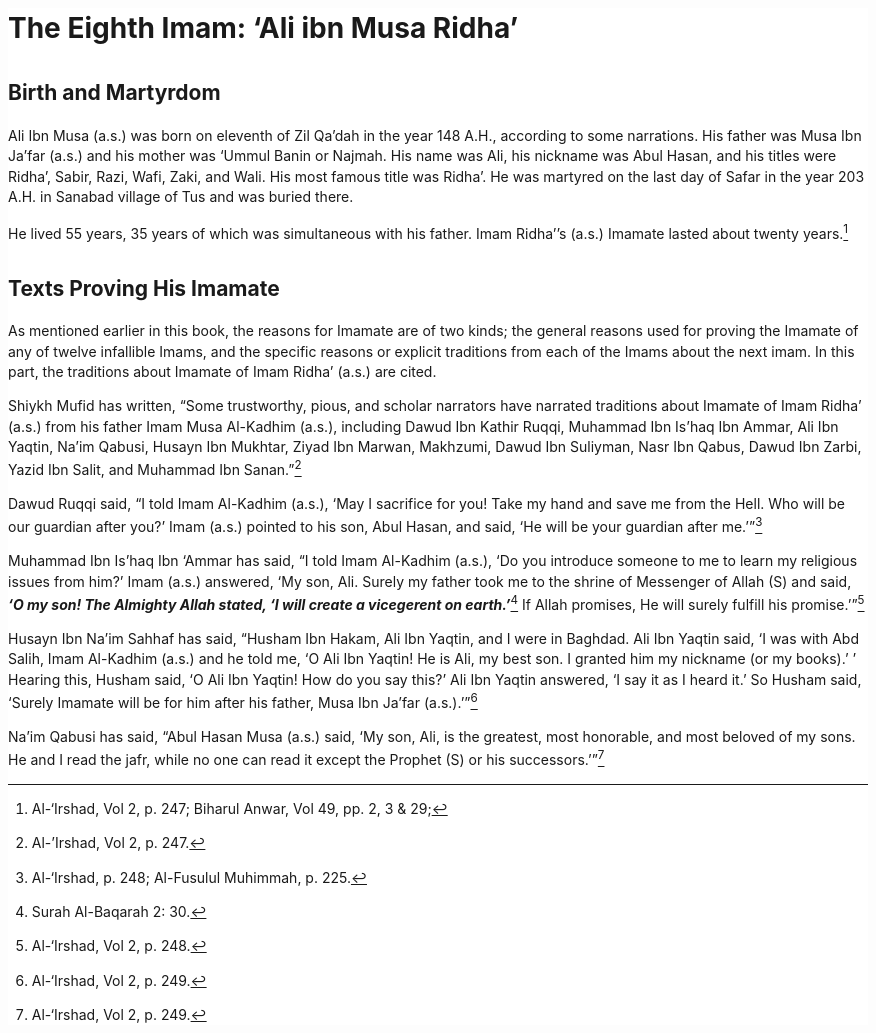 The Eighth Imam: ‘Ali ibn Musa Ridha’
=====================================

Birth and Martyrdom
-------------------

Ali Ibn Musa (a.s.) was born on eleventh of Zil Qa’dah in the year 148
A.H., according to some narrations. His father was Musa Ibn Ja’far
(a.s.) and his mother was ‘Ummul Banin or Najmah. His name was Ali, his
nickname was Abul Hasan, and his titles were Ridha’, Sabir, Razi, Wafi,
Zaki, and Wali. His most famous title was Ridha’. He was martyred on the
last day of Safar in the year 203 A.H. in Sanabad village of Tus and was
buried there.

He lived 55 years, 35 years of which was simultaneous with his father.
Imam Ridha’’s (a.s.) Imamate lasted about twenty years.[^1]

Texts Proving His Imamate
-------------------------

As mentioned earlier in this book, the reasons for Imamate are of two
kinds; the general reasons used for proving the Imamate of any of twelve
infallible Imams, and the specific reasons or explicit traditions from
each of the Imams about the next imam. In this part, the traditions
about Imamate of Imam Ridha’ (a.s.) are cited.

Shiykh Mufid has written, “Some trustworthy, pious, and scholar
narrators have narrated traditions about Imamate of Imam Ridha’ (a.s.)
from his father Imam Musa Al-Kadhim (a.s.), including Dawud Ibn Kathir
Ruqqi, Muhammad Ibn Is’haq Ibn Ammar, Ali Ibn Yaqtin, Na’im Qabusi,
Husayn Ibn Mukhtar, Ziyad Ibn Marwan, Makhzumi, Dawud Ibn Suliyman, Nasr
Ibn Qabus, Dawud Ibn Zarbi, Yazid Ibn Salit, and Muhammad Ibn
Sanan.”[^2]

Dawud Ruqqi said, “I told Imam Al-Kadhim (a.s.), ‘May I sacrifice for
you! Take my hand and save me from the Hell. Who will be our guardian
after you?’ Imam (a.s.) pointed to his son, Abul Hasan, and said, ‘He
will be your guardian after me.’”[^3]

Muhammad Ibn Is’haq Ibn ‘Ammar has said, “I told Imam Al-Kadhim (a.s.),
‘Do you introduce someone to me to learn my religious issues from him?’
Imam (a.s.) answered, ‘My son, Ali. Surely my father took me to the
shrine of Messenger of Allah (S) and said, ***‘O my son! The Almighty
Allah stated, ‘I will create a vicegerent on earth.’***[^4] If Allah
promises, He will surely fulfill his promise.’”[^5]

Husayn Ibn Na’im Sahhaf has said, “Husham Ibn Hakam, Ali Ibn Yaqtin, and
I were in Baghdad. Ali Ibn Yaqtin said, ‘I was with Abd Salih, Imam
Al-Kadhim (a.s.) and he told me, ‘O Ali Ibn Yaqtin! He is Ali, my best
son. I granted him my nickname (or my books).’ ’ Hearing this, Husham
said, ‘O Ali Ibn Yaqtin! How do you say this?’ Ali Ibn Yaqtin answered,
‘I say it as I heard it.’ So Husham said, ‘Surely Imamate will be for
him after his father, Musa Ibn Ja’far (a.s.).’”[^6]

Na’im Qabusi has said, “Abul Hasan Musa (a.s.) said, ‘My son, Ali, is
the greatest, most honorable, and most beloved of my sons. He and I read
the jafr, while no one can read it except the Prophet (S) or his
successors.’”[^7]


[^1]: Al-‘Irshad, Vol 2, p. 247; Biharul Anwar, Vol 49, pp. 2, 3 & 29;
[^2]: Al-’Irshad, Vol 2, p. 247.
[^3]: Al-‘Irshad, p. 248; Al-Fusulul Muhimmah, p. 225.
[^4]: Surah Al-Baqarah 2: 30.
[^5]: Al-‘Irshad, Vol 2, p. 248.
[^6]: Al-‘Irshad, Vol 2, p. 249.
[^7]: Al-‘Irshad, Vol 2, p. 249.
[^8]: Al-‘Irshad, Vol 2, p. 249.
[^9]: Al-‘Irshad, p. 250; Al-Fusulul Muhimmah, p. 226.
[^10]: Al-‘Irshad, p. 250; Al-Fusulul Muhimmah, p. 226.
[^11]: Al-‘Irshad, Vol 2, p. 251.
[^12]: Al-‘Irshad, Vol 2, p. 251.
[^13]: Al-‘Irshad, Vol 2, p. 251.
[^14]: Al-‘Irshad, Vol 2, p. 252.
[^15]: Kashful Ghummah, Vol 3, p. 88.
[^16]: Biharul Anwar, Vol 49, p. 15.
[^17]: Biharul Anwar, Vol 49, p. 16.
[^18]: Biharul Anwar, Vol 49, p. 16.
[^19]: Biharul Anwar, Vol 49, p. 17.
[^20]: Biharul Anwar, Vol 49, p. 17.
[^21]: Biharul Anwar, Vol 49, p. 18.
[^22]: Biharul Anwar, Vol 49, p. 26.
[^23]: Biharul Anwar, Vol 49, p. 26.
[^24]: Al-‘Irshad, Vol 2, p. 247.
[^25]: Al-‘Irshad, Vol 2, p. 244.
[^26]: Biharul Anwar, Vol 49, p. 90; Manaqib ‘Ali Abi Talib, Vol 4, p.
[^27]: Al-Fusulul Muhimmah, p. 225; Matalibus Su’ul, Vol 2, p. 128;
[^28]: Al-Fusulul Muhimmah, p. 226.
[^29]: Tadhkiratul Khawas, p. 353.
[^30]: Biharul Anwar, Vol 49, p. 129; Manaqib ‘Ali Abi Talib, Vol 4, p.
[^31]: All the traditions from Imam Ridha’ (a.s.) in various fields are
[^32]: Manaqib ‘Ali Abi Talib, Vol 4, p. 397.
[^33]: Biharul Anwar, Vol 49, p. 100.
[^34]: Biharul Anwar, Vol 49, p. 95.
[^35]: Biharul Anwar, Vol 49, p. 90.
[^36]: Surah Al-Jumu’ah 62: 11.
[^37]: Biharul Anwar, Vol 49, p. 91.
[^38]: Biharul Anwar, Vol 49, p. 91; Al-Fusulul Muhimmah, p. 233.
[^39]: Biharul Anwar, Vol 49, p. 100.
[^40]: Surah Al-Balad 90: 11.
[^41]: Biharul Anwar, Vol 49, p. 97.
[^42]: A village near Medina, whose lands were mostly for the infallible
[^43]: Al-‘Irshad, Vol 2, p. 255; Biharul Anwar, Vol 49, p. 97.
[^44]: Biharul Anwar, Vol 49, p. 164.